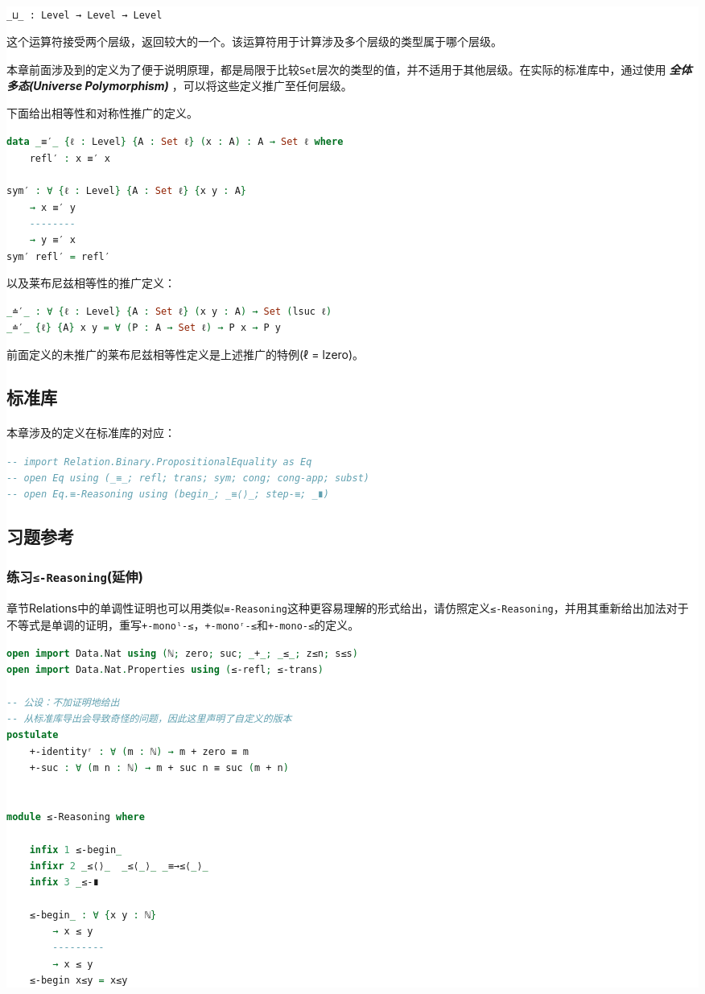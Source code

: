     _⊔_ : Level → Level → Level 

这个运算符接受两个层级，返回较大的一个。该运算符用于计算涉及多个层级的类型属于哪个层级。

本章前面涉及到的定义为了便于说明原理，都是局限于比较`Set`层次的类型的值，并不适用于其他层级。在实际的标准库中，通过使用 ***全体多态(Universe Polymorphism)*** ，可以将这些定义推广至任何层级。

下面给出相等性和对称性推广的定义。

```agda 
data _≡′_ {ℓ : Level} {A : Set ℓ} (x : A) : A → Set ℓ where
    refl′ : x ≡′ x 

sym′ : ∀ {ℓ : Level} {A : Set ℓ} {x y : A}
    → x ≡′ y 
    -------- 
    → y ≡′ x 
sym′ refl′ = refl′
```

以及莱布尼兹相等性的推广定义：

```agda 
_≐′_ : ∀ {ℓ : Level} {A : Set ℓ} (x y : A) → Set (lsuc ℓ)
_≐′_ {ℓ} {A} x y = ∀ (P : A → Set ℓ) → P x → P y 
``` 

前面定义的未推广的莱布尼兹相等性定义是上述推广的特例(ℓ = lzero)。

## 标准库

本章涉及的定义在标准库的对应：

```agda 
-- import Relation.Binary.PropositionalEquality as Eq
-- open Eq using (_≡_; refl; trans; sym; cong; cong-app; subst)
-- open Eq.≡-Reasoning using (begin_; _≡⟨⟩_; step-≡; _∎)
``` 

## 习题参考

### 练习`≤-Reasoning`(延伸)

章节Relations中的单调性证明也可以用类似`≡-Reasoning`这种更容易理解的形式给出，请仿照定义`≤-Reasoning`，并用其重新给出加法对于不等式是单调的证明，重写`+-monoˡ-≤`，`+-monoʳ-≤`和`+-mono-≤`的定义。

```agda 
open import Data.Nat using (ℕ; zero; suc; _+_; _≤_; z≤n; s≤s)
open import Data.Nat.Properties using (≤-refl; ≤-trans)

-- 公设：不加证明地给出
-- 从标准库导出会导致奇怪的问题，因此这里声明了自定义的版本
postulate
    +-identityʳ : ∀ (m : ℕ) → m + zero ≡ m 
    +-suc : ∀ (m n : ℕ) → m + suc n ≡ suc (m + n)


module ≤-Reasoning where

    infix 1 ≤-begin_  
    infixr 2 _≤⟨⟩_  _≤⟨_⟩_ _≡→≤⟨_⟩_
    infix 3 _≤-∎  

    ≤-begin_ : ∀ {x y : ℕ}
        → x ≤ y 
        --------- 
        → x ≤ y
    ≤-begin x≤y = x≤y
```
